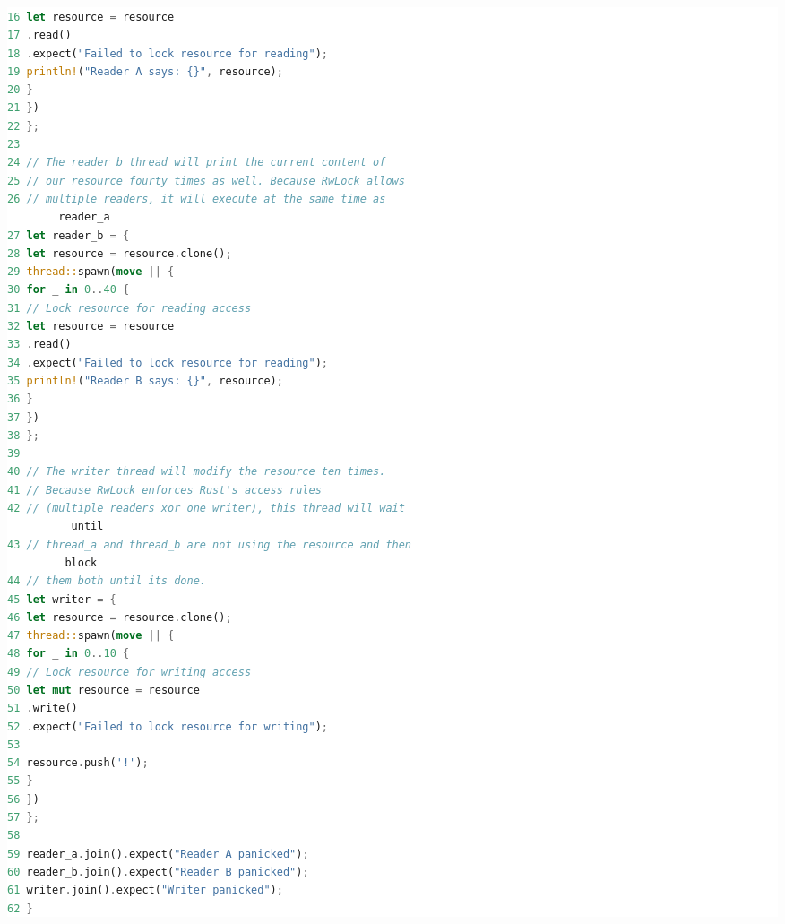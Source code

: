 ```rs
16 let resource = resource
17 .read()
18 .expect("Failed to lock resource for reading");
19 println!("Reader A says: {}", resource);
20 }
21 })
22 };
23 
24 // The reader_b thread will print the current content of
25 // our resource fourty times as well. Because RwLock allows
26 // multiple readers, it will execute at the same time as 
        reader_a
27 let reader_b = {
28 let resource = resource.clone();
29 thread::spawn(move || {
30 for _ in 0..40 {
31 // Lock resource for reading access
32 let resource = resource
33 .read()
34 .expect("Failed to lock resource for reading");
35 println!("Reader B says: {}", resource);
36 }
37 })
38 };
39 
40 // The writer thread will modify the resource ten times.
41 // Because RwLock enforces Rust's access rules
42 // (multiple readers xor one writer), this thread will wait 
          until
43 // thread_a and thread_b are not using the resource and then 
         block
44 // them both until its done.
45 let writer = {
46 let resource = resource.clone();
47 thread::spawn(move || {
48 for _ in 0..10 {
49 // Lock resource for writing access
50 let mut resource = resource
51 .write()
52 .expect("Failed to lock resource for writing");
53 
54 resource.push('!');
55 }
56 })
57 };
58 
59 reader_a.join().expect("Reader A panicked");
60 reader_b.join().expect("Reader B panicked");
61 writer.join().expect("Writer panicked");
62 }
```
